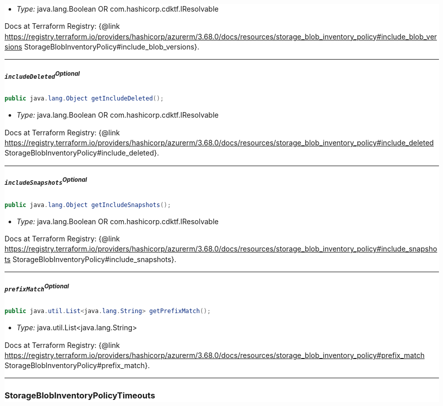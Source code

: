- *Type:* java.lang.Boolean OR com.hashicorp.cdktf.IResolvable

Docs at Terraform Registry: {@link https://registry.terraform.io/providers/hashicorp/azurerm/3.68.0/docs/resources/storage_blob_inventory_policy#include_blob_versions StorageBlobInventoryPolicy#include_blob_versions}.

---

##### `includeDeleted`<sup>Optional</sup> <a name="includeDeleted" id="@cdktf/provider-azurerm.storageBlobInventoryPolicy.StorageBlobInventoryPolicyRulesFilter.property.includeDeleted"></a>

```java
public java.lang.Object getIncludeDeleted();
```

- *Type:* java.lang.Boolean OR com.hashicorp.cdktf.IResolvable

Docs at Terraform Registry: {@link https://registry.terraform.io/providers/hashicorp/azurerm/3.68.0/docs/resources/storage_blob_inventory_policy#include_deleted StorageBlobInventoryPolicy#include_deleted}.

---

##### `includeSnapshots`<sup>Optional</sup> <a name="includeSnapshots" id="@cdktf/provider-azurerm.storageBlobInventoryPolicy.StorageBlobInventoryPolicyRulesFilter.property.includeSnapshots"></a>

```java
public java.lang.Object getIncludeSnapshots();
```

- *Type:* java.lang.Boolean OR com.hashicorp.cdktf.IResolvable

Docs at Terraform Registry: {@link https://registry.terraform.io/providers/hashicorp/azurerm/3.68.0/docs/resources/storage_blob_inventory_policy#include_snapshots StorageBlobInventoryPolicy#include_snapshots}.

---

##### `prefixMatch`<sup>Optional</sup> <a name="prefixMatch" id="@cdktf/provider-azurerm.storageBlobInventoryPolicy.StorageBlobInventoryPolicyRulesFilter.property.prefixMatch"></a>

```java
public java.util.List<java.lang.String> getPrefixMatch();
```

- *Type:* java.util.List<java.lang.String>

Docs at Terraform Registry: {@link https://registry.terraform.io/providers/hashicorp/azurerm/3.68.0/docs/resources/storage_blob_inventory_policy#prefix_match StorageBlobInventoryPolicy#prefix_match}.

---

### StorageBlobInventoryPolicyTimeouts <a name="StorageBlobInventoryPolicyTimeouts" id="@cdktf/provider-azurerm.storageBlobInventoryPolicy.StorageBlobInventoryPolicyTimeouts"></a>
